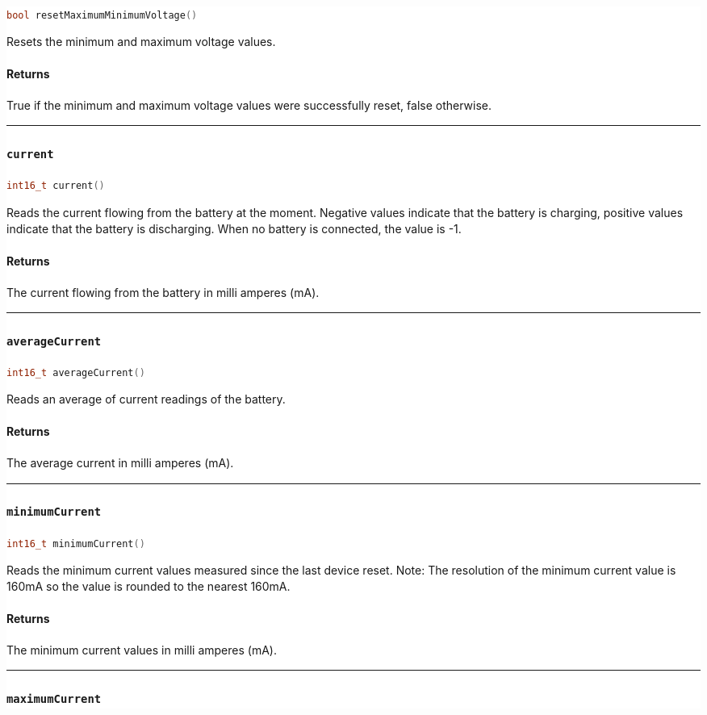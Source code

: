```cpp
bool resetMaximumMinimumVoltage()
```

Resets the minimum and maximum voltage values.

#### Returns
True if the minimum and maximum voltage values were successfully reset, false otherwise.
<hr />

### `current` <a id="class_battery_1addc7658b5425f6bfabb8e55c7f73fd33" class="anchor"></a>

```cpp
int16_t current()
```

Reads the current flowing from the battery at the moment. Negative values indicate that the battery is charging, positive values indicate that the battery is discharging. When no battery is connected, the value is -1.

#### Returns
The current flowing from the battery in milli amperes (mA).
<hr />

### `averageCurrent` <a id="class_battery_1ab74143421658d9aafb05535558a315dc" class="anchor"></a>

```cpp
int16_t averageCurrent()
```

Reads an average of current readings of the battery.

#### Returns
The average current in milli amperes (mA).
<hr />

### `minimumCurrent` <a id="class_battery_1a04fb9f935964dc4cad7673d581a4e701" class="anchor"></a>

```cpp
int16_t minimumCurrent()
```

Reads the minimum current values measured since the last device reset. Note: The resolution of the minimum current value is 160mA so the value is rounded to the nearest 160mA.

#### Returns
The minimum current values in milli amperes (mA).
<hr />

### `maximumCurrent` <a id="class_battery_1a06bbac275505bd55f54904dde086ea72" class="anchor"></a>
